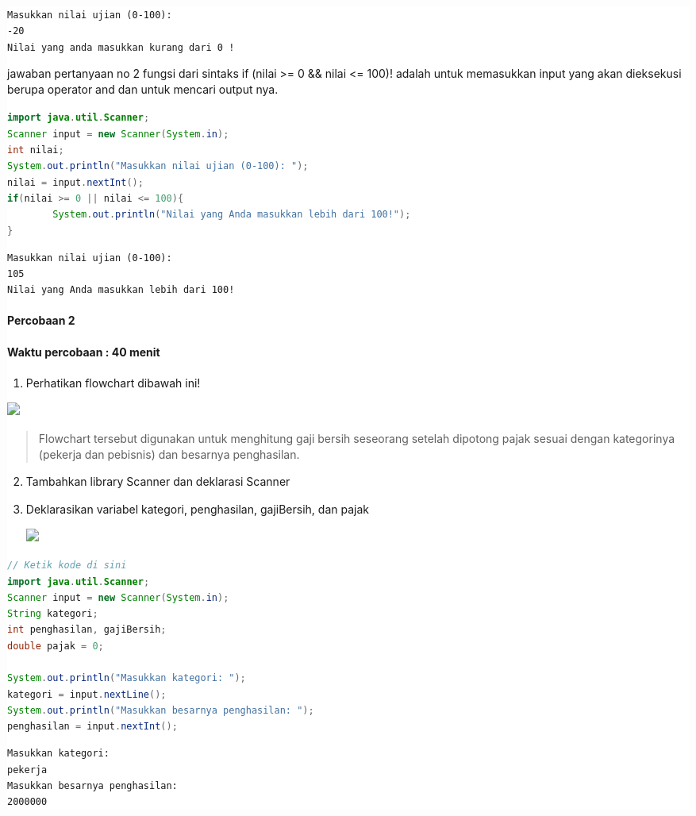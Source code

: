     Masukkan nilai ujian (0-100): 
    -20
    Nilai yang anda masukkan kurang dari 0 !


jawaban pertanyaan no 2 fungsi dari sintaks if (nilai >= 0 && nilai <= 100)! adalah untuk memasukkan input yang akan dieksekusi berupa operator and dan untuk mencari output nya.


```Java
import java.util.Scanner;
Scanner input = new Scanner(System.in);
int nilai;
System.out.println("Masukkan nilai ujian (0-100): ");
nilai = input.nextInt();
if(nilai >= 0 || nilai <= 100){
        System.out.println("Nilai yang Anda masukkan lebih dari 100!");  
}
```

    Masukkan nilai ujian (0-100): 
    105
    Nilai yang Anda masukkan lebih dari 100!


#### Percobaan 2

#### Waktu percobaan : 40 menit

1. Perhatikan flowchart dibawah ini!

![](images/02.png)

> Flowchart tersebut digunakan untuk menghitung gaji bersih seseorang setelah dipotong pajak sesuai dengan kategorinya (pekerja dan pebisnis) dan besarnya penghasilan. 

2. Tambahkan library Scanner dan deklarasi Scanner

3. Deklarasikan variabel kategori, penghasilan, gajiBersih, dan pajak

    ![](images/05.png)


```Java
// Ketik kode di sini
import java.util.Scanner;
Scanner input = new Scanner(System.in);
String kategori;
int penghasilan, gajiBersih;
double pajak = 0;

System.out.println("Masukkan kategori: ");
kategori = input.nextLine();
System.out.println("Masukkan besarnya penghasilan: ");
penghasilan = input.nextInt();
```

    Masukkan kategori: 
    pekerja
    Masukkan besarnya penghasilan: 
    2000000
